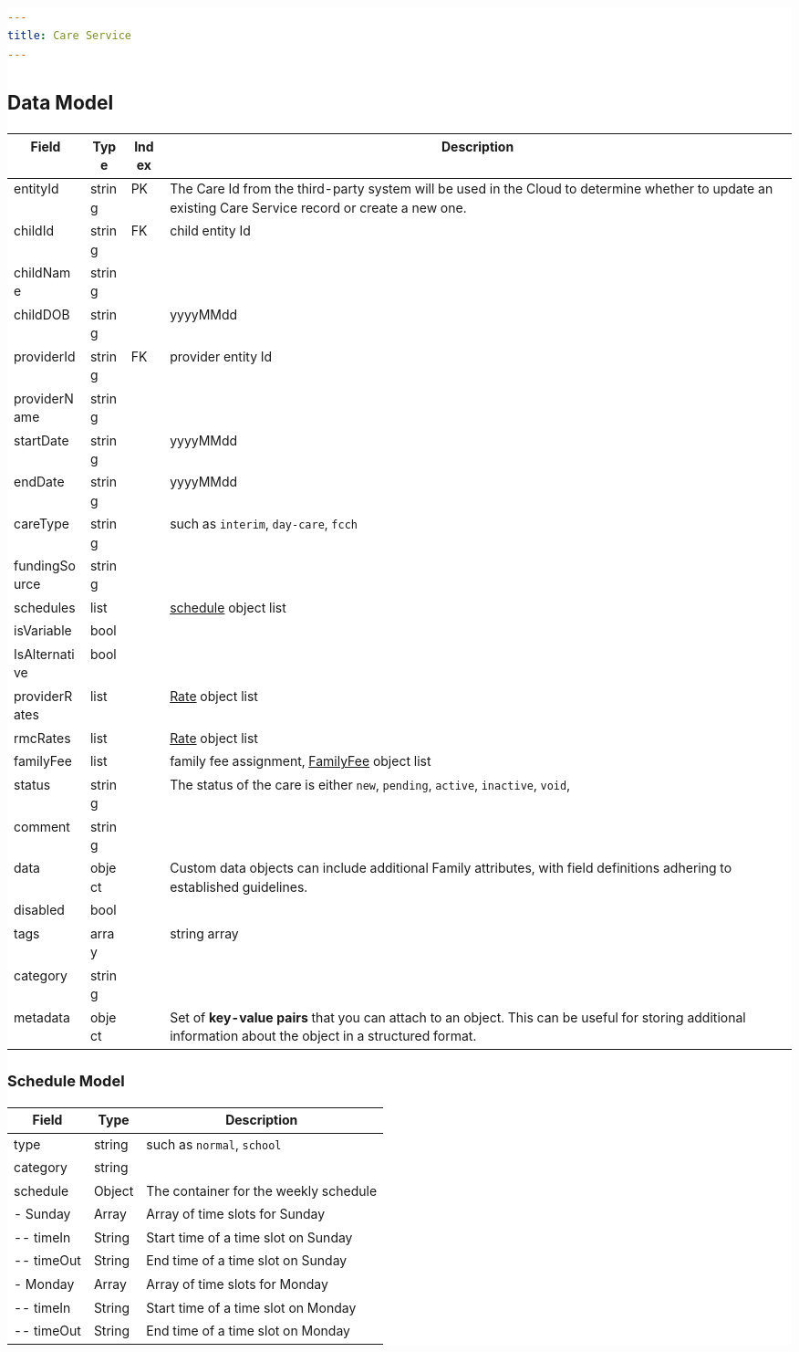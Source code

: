 ```yaml
---
title: Care Service
---
```


## Data Model

| Field         | Type   | Index | Description                                                                                                                                                 |
|---------------|--------|-------|-------------------------------------------------------------------------------------------------------------------------------------------------------------|
| entityId      | string | PK    | The Care Id from the third-party system will be used in the Cloud to determine whether to update an existing Care Service record or create a new one.       |
| childId       | string | FK    | child entity Id                                                                                                                                             |
| childName     | string |       |                                                                                                                                                             |
| childDOB      | string |       | yyyyMMdd                                                                                                                                                    |
| providerId    | string | FK    | provider entity Id                                                                                                                                          |
| providerName  | string |       |                                                                                                                                                             |
| startDate     | string |       | yyyyMMdd                                                                                                                                                    |
| endDate       | string |       | yyyyMMdd                                                                                                                                                    |
| careType      | string |       | such as `interim`, `day-care`, `fcch`                                                                                                                       |
| fundingSource | string |       |                                                                                                                                                             |
| schedules     | list   |       | [schedule](#schedule-model) object list                                                                                                                     |
| isVariable    | bool   |       |                                                                                                                                                             |
| IsAlternative | bool   |       |                                                                                                                                                             |
| providerRates | list   |       | [Rate](#rate-model) object list                                                                                                                             |
| rmcRates      | list   |       | [Rate](#rate-model) object list                                                                                                                             |
| familyFee     | list   |       | family fee assignment, [FamilyFee](#family-fee-model) object list                                                                                           |
| status        | string |       | The status of the care is either `new`, `pending`, `active`, `inactive`, `void`,                                                                            |
| comment       | string |       |                                                                                                                                                             |
| data          | object |       | Custom data objects can include additional Family attributes, with field definitions adhering to established guidelines.                                    |
| disabled      | bool   |       |                                                                                                                                                             |
| tags          | array  |       | string array                                                                                                                                                |
| category      | string |       |                                                                                                                                                             |
| metadata      | object |       | Set of **key-value pairs** that you can attach to an object. This can be useful for storing additional information about the object in a structured format. |

### Schedule Model
| Field       | Type   | Description                            |
|-------------|--------|----------------------------------------|
| type        | string | such as `normal`, `school`             |
| category    | string |                                        |
| schedule    | Object | The container for the weekly schedule  |
| - Sunday    | Array  | Array of time slots for Sunday         |
| -- timeIn   | String | Start time of a time slot on Sunday    |
| -- timeOut  | String | End time of a time slot on Sunday      |
| - Monday    | Array  | Array of time slots for Monday         |
| -- timeIn   | String | Start time of a time slot on Monday    |
| -- timeOut  | String | End time of a time slot on Monday      |
